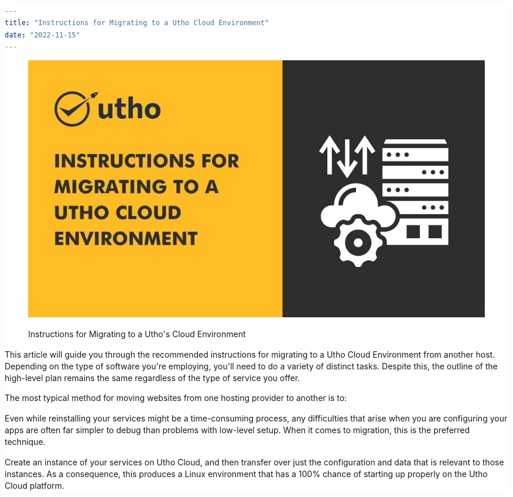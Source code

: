 ```yaml
---
title: "Instructions for Migrating to a Utho Cloud Environment"
date: "2022-11-15"
---
```


<figure>

![](images/Instructions-for-Migrating-to-a-Utho-Cloud-Environment.jpg)

<figcaption>

Instructions for Migrating to a Utho's Cloud Environment

</figcaption>

</figure>

This article will guide you through the recommended instructions for migrating to a Utho Cloud Environment from another host. Depending on the type of software you're employing, you'll need to do a variety of distinct tasks. Despite this, the outline of the high-level plan remains the same regardless of the type of service you offer.

The most typical method for moving websites from one hosting provider to another is to:

Even while reinstalling your services might be a time-consuming process, any difficulties that arise when you are configuring your apps are often far simpler to debug than problems with low-level setup. When it comes to migration, this is the preferred technique.

Create an instance of your services on Utho Cloud, and then transfer over just the configuration and data that is relevant to those instances. As a consequence, this produces a Linux environment that has a 100% chance of starting up properly on the Utho Cloud platform.
